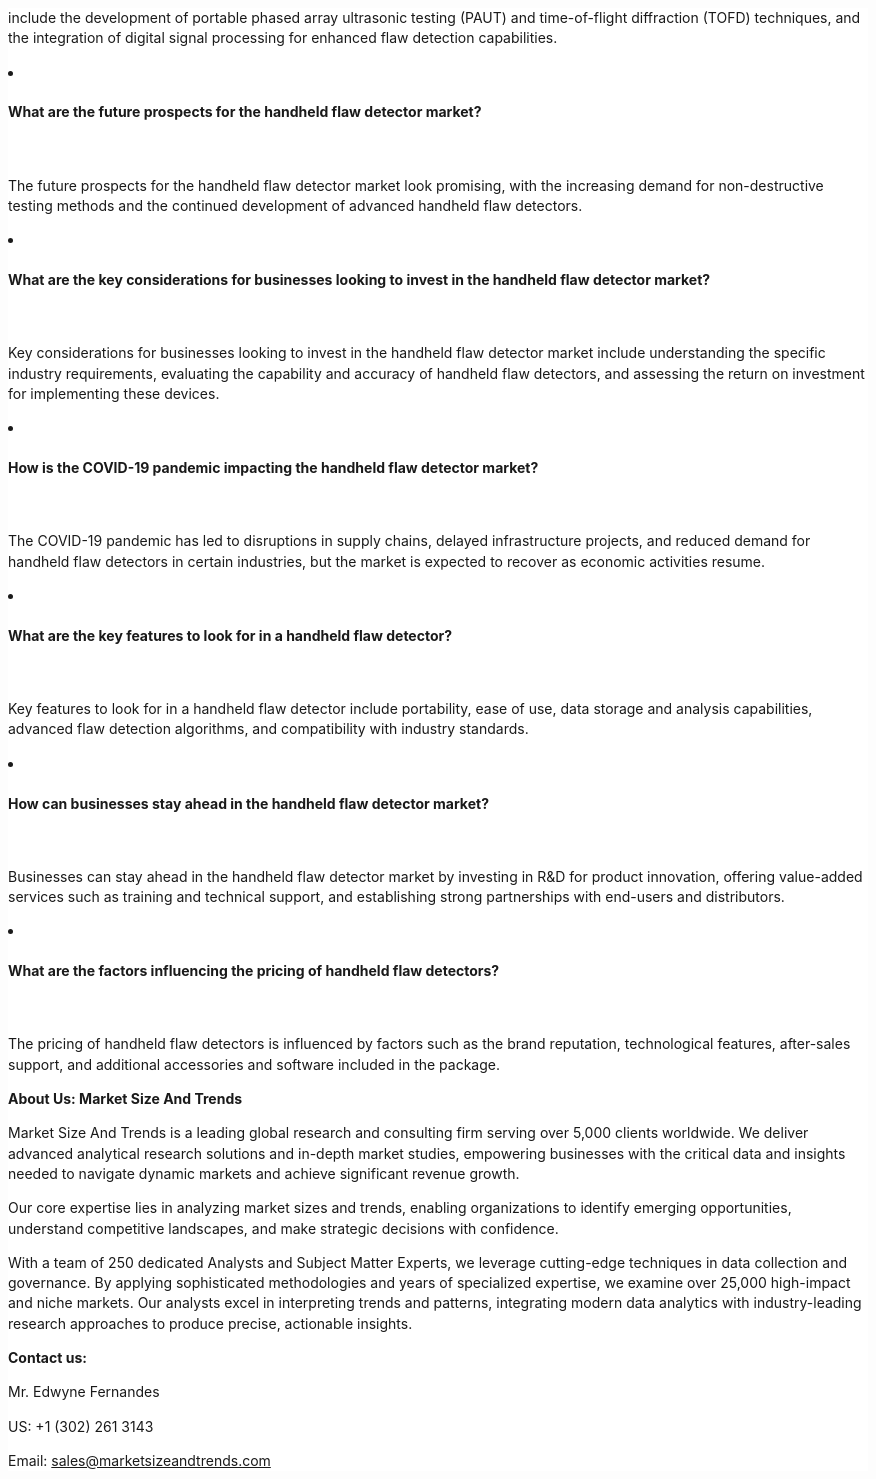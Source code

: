 include the development of portable phased array ultrasonic testing (PAUT) and time-of-flight diffraction (TOFD) techniques, and the integration of digital signal processing for enhanced flaw detection capabilities.</p> </li> <li> <h4>What are the future prospects for the handheld flaw detector market?</h4> <p>&nbsp;</p><p>The future prospects for the handheld flaw detector market look promising, with the increasing demand for non-destructive testing methods and the continued development of advanced handheld flaw detectors.</p> </li> <li> <h4>What are the key considerations for businesses looking to invest in the handheld flaw detector market?</h4> <p>&nbsp;</p><p>Key considerations for businesses looking to invest in the handheld flaw detector market include understanding the specific industry requirements, evaluating the capability and accuracy of handheld flaw detectors, and assessing the return on investment for implementing these devices.</p> </li> <li> <h4>How is the COVID-19 pandemic impacting the handheld flaw detector market?</h4> <p>&nbsp;</p><p>The COVID-19 pandemic has led to disruptions in supply chains, delayed infrastructure projects, and reduced demand for handheld flaw detectors in certain industries, but the market is expected to recover as economic activities resume.</p> </li> <li> <h4>What are the key features to look for in a handheld flaw detector?</h4> <p>&nbsp;</p><p>Key features to look for in a handheld flaw detector include portability, ease of use, data storage and analysis capabilities, advanced flaw detection algorithms, and compatibility with industry standards.</p> </li> <li> <h4>How can businesses stay ahead in the handheld flaw detector market?</h4> <p>&nbsp;</p><p>Businesses can stay ahead in the handheld flaw detector market by investing in R&D for product innovation, offering value-added services such as training and technical support, and establishing strong partnerships with end-users and distributors.</p> </li> <li> <h4>What are the factors influencing the pricing of handheld flaw detectors?</h4> <p>&nbsp;</p><p>The pricing of handheld flaw detectors is influenced by factors such as the brand reputation, technological features, after-sales support, and additional accessories and software included in the package.</p> </li></ol></body></html></p><p><strong>About Us:&nbsp;Market Size And Trends</strong></p><p>Market Size And Trends&nbsp;is a leading global research and consulting firm serving over 5,000 clients worldwide. We deliver advanced analytical research solutions and in-depth market studies, empowering businesses with the critical data and insights needed to navigate dynamic markets and achieve significant revenue growth.</p><p>Our core expertise lies in analyzing market sizes and trends, enabling organizations to identify emerging opportunities, understand competitive landscapes, and make strategic decisions with confidence.</p><p>With a team of 250 dedicated Analysts and Subject Matter Experts, we leverage cutting-edge techniques in data collection and governance. By applying sophisticated methodologies and years of specialized expertise, we examine over 25,000 high-impact and niche markets. Our analysts excel in interpreting trends and patterns, integrating modern data analytics with industry-leading research approaches to produce precise, actionable insights.</p><p><strong>Contact us:</strong></p><p>Mr. Edwyne Fernandes</p><p>US: +1 (302) 261 3143</p><p>Email: <a href="mailto:sales@marketsizeandtrends.com">sales@marketsizeandtrends.com</a>&nbsp;</p>
